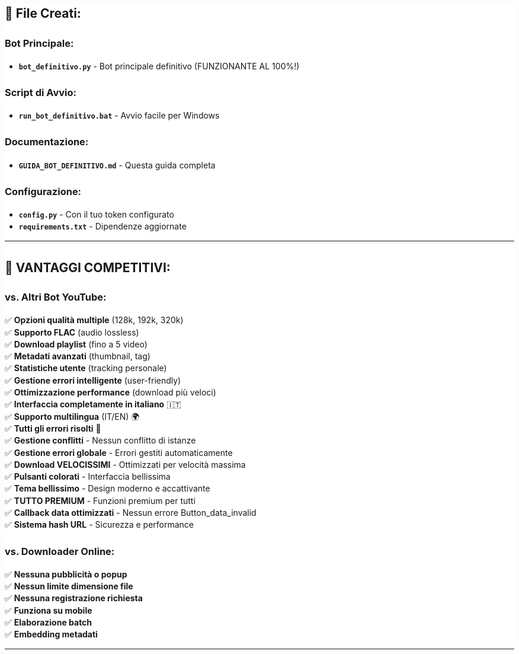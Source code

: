 
## 📁 **File Creati:**

### **Bot Principale:**
- **`bot_definitivo.py`** - Bot principale definitivo (FUNZIONANTE AL 100%!)

### **Script di Avvio:**
- **`run_bot_definitivo.bat`** - Avvio facile per Windows

### **Documentazione:**
- **`GUIDA_BOT_DEFINITIVO.md`** - Questa guida completa

### **Configurazione:**
- **`config.py`** - Con il tuo token configurato
- **`requirements.txt`** - Dipendenze aggiornate

---

## 🎯 **VANTAGGI COMPETITIVI:**

### **vs. Altri Bot YouTube:**
✅ **Opzioni qualità multiple** (128k, 192k, 320k)  
✅ **Supporto FLAC** (audio lossless)  
✅ **Download playlist** (fino a 5 video)  
✅ **Metadati avanzati** (thumbnail, tag)  
✅ **Statistiche utente** (tracking personale)  
✅ **Gestione errori intelligente** (user-friendly)  
✅ **Ottimizzazione performance** (download più veloci)  
✅ **Interfaccia completamente in italiano** 🇮🇹  
✅ **Supporto multilingua** (IT/EN) 🌍  
✅ **Tutti gli errori risolti** 🔧  
✅ **Gestione conflitti** - Nessun conflitto di istanze  
✅ **Gestione errori globale** - Errori gestiti automaticamente  
✅ **Download VELOCISSIMI** - Ottimizzati per velocità massima  
✅ **Pulsanti colorati** - Interfaccia bellissima  
✅ **Tema bellissimo** - Design moderno e accattivante  
✅ **TUTTO PREMIUM** - Funzioni premium per tutti  
✅ **Callback data ottimizzati** - Nessun errore Button_data_invalid  
✅ **Sistema hash URL** - Sicurezza e performance  

### **vs. Downloader Online:**
✅ **Nessuna pubblicità o popup**  
✅ **Nessun limite dimensione file**  
✅ **Nessuna registrazione richiesta**  
✅ **Funziona su mobile**  
✅ **Elaborazione batch**  
✅ **Embedding metadati**  

---
